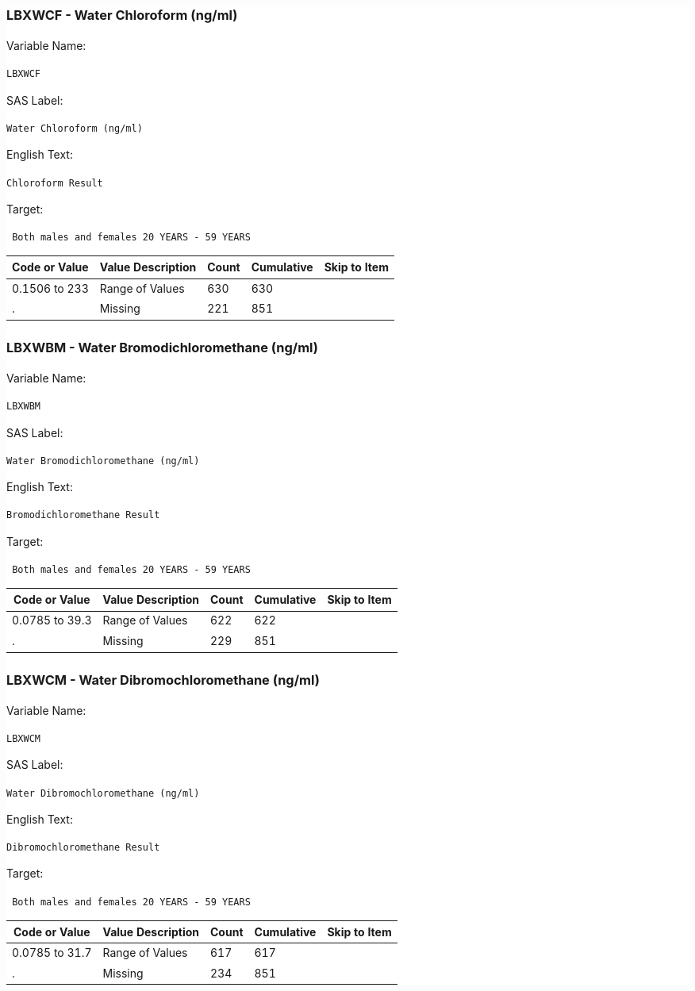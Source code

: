 ### LBXWCF - Water Chloroform (ng/ml)

Variable Name:

    LBXWCF
SAS Label:

    Water Chloroform (ng/ml)
English Text:

    Chloroform Result
Target:

     Both males and females 20 YEARS - 59 YEARS
Code or Value | Value Description | Count | Cumulative | Skip to Item  
---|---|---|---|---  
0.1506 to 233 | Range of Values | 630 | 630 |   
. | Missing | 221 | 851 |   
  
### LBXWBM - Water Bromodichloromethane (ng/ml)

Variable Name:

    LBXWBM
SAS Label:

    Water Bromodichloromethane (ng/ml)
English Text:

    Bromodichloromethane Result
Target:

     Both males and females 20 YEARS - 59 YEARS
Code or Value | Value Description | Count | Cumulative | Skip to Item  
---|---|---|---|---  
0.0785 to 39.3 | Range of Values | 622 | 622 |   
. | Missing | 229 | 851 |   
  
### LBXWCM - Water Dibromochloromethane (ng/ml)

Variable Name:

    LBXWCM
SAS Label:

    Water Dibromochloromethane (ng/ml)
English Text:

    Dibromochloromethane Result
Target:

     Both males and females 20 YEARS - 59 YEARS
Code or Value | Value Description | Count | Cumulative | Skip to Item  
---|---|---|---|---  
0.0785 to 31.7 | Range of Values | 617 | 617 |   
. | Missing | 234 | 851 |   
  